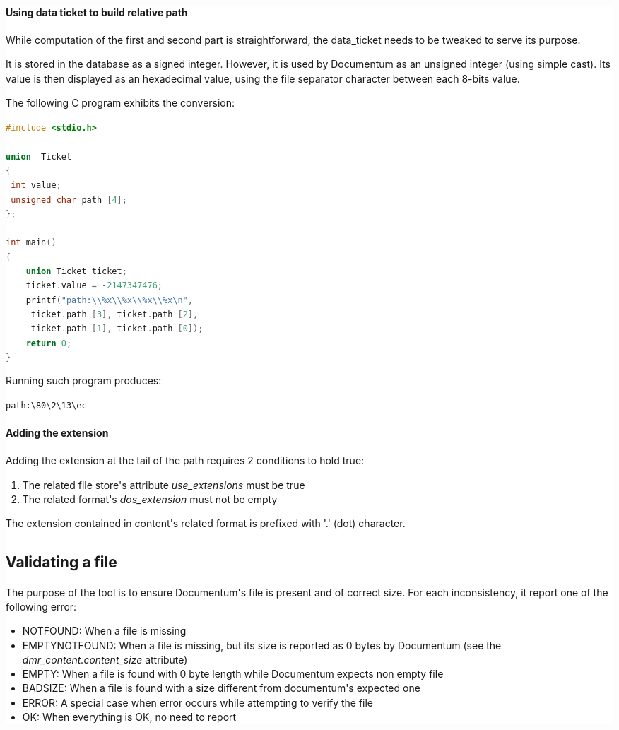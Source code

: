 #### Using data ticket to build relative path

While computation of the first and second part is straightforward, the
data_ticket needs to be tweaked to serve its purpose.

It is stored in the database as a signed integer. However, it is used by
Documentum as an unsigned integer (using simple cast). Its value is then
displayed as an hexadecimal value, using the file separator character
between each 8-bits value.

The following C program exhibits the conversion:
```c
#include <stdio.h>

union  Ticket
{
 int value;
 unsigned char path [4];
};

int main()
{
    union Ticket ticket;
    ticket.value = -2147347476;
    printf("path:\\%x\\%x\\%x\\%x\n",
     ticket.path [3], ticket.path [2],
     ticket.path [1], ticket.path [0]);
    return 0;
}
```
Running such program produces:
```
path:\80\2\13\ec
```

#### Adding the extension

Adding the extension at the tail of the path requires 2 conditions to hold true:
1. The related file store's attribute _use_extensions_ must be true
2. The related format's _dos_extension_ must not be empty

The extension contained in content's related format is prefixed with '.' (dot)
character.

## Validating a file

The purpose of the tool is to ensure Documentum's file is present and of correct
size.
For each inconsistency, it report one of the following error:
* NOTFOUND: When a file is missing
* EMPTYNOTFOUND: When a file is missing, but its size is reported as 0 bytes
by Documentum (see the _dmr_content.content_size_ attribute)
* EMPTY: When a file is found with 0 byte length while Documentum expects non
empty file
* BADSIZE: When a file is found with a size different from documentum's
expected one
* ERROR: A special case when error occurs while attempting to verify the file
* OK: When everything is OK, no need to report
